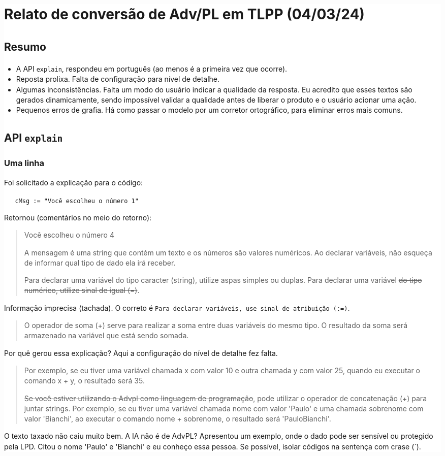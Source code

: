 # Relato de conversão de Adv/PL em TLPP (04/03/24)

## Resumo

- A API ``explain``, respondeu em português (ao menos é a primeira vez que ocorre).
- Reposta prolixa.
  Falta de configuração para nível de detalhe.
- Algumas inconsistências.
  Falta um modo do usuário indicar a qualidade da resposta. Eu acredito que esses textos são gerados dinamicamente,
  sendo impossível validar a qualidade antes de liberar o produto e o usuário acionar uma ação.
- Pequenos erros de grafia.
  Há como passar o modelo por um corretor ortográfico, para eliminar erros mais comuns.

## API ``explain``

### Uma linha

Foi solicitado a explicação para o código:

```code
   cMsg := "Você escolheu o número 1"
```

Retornou (comentários no meio do retorno):

> Você escolheu o número 4
>
> A mensagem é uma string que contém um texto e os números são valores numéricos. Ao declarar variáveis, não esqueça de informar qual tipo de dado ela irá receber.
>
> Para declarar uma variável do tipo caracter (string), utilize aspas simples ou duplas. Para declarar uma variável ~~do tipo numérico, utilize sinal de igual (=)~~.

Informação imprecisa (tachada). O correto é ``Para declarar variáveis, use sinal de atribuição (:=)``.

> O operador de soma (+) serve para realizar a soma entre duas variáveis do mesmo tipo. O resultado da soma será armazenado na variável que está sendo somada.

Por quê gerou essa explicação? Aqui a configuração do nível de detalhe fez falta.

> Por exemplo, se eu tiver uma variável chamada x com valor 10 e outra chamada y com valor 25, quando eu executar o comando x + y, o resultado será 35.
>
> ~~Se você estiver utilizando o Advpl como linguagem de programação~~, pode utilizar o operador de concatenação (+) para juntar strings. Por exemplo, se eu tiver uma variável chamada nome com valor 'Paulo' e uma chamada sobrenome com valor 'Bianchi', ao executar o comando nome + sobrenome, o resultado será 'PauloBianchi'.
>

O texto taxado não caiu muito bem. A IA não é de AdvPL?
Apresentou um exemplo, onde o dado pode ser sensível ou protegido pela LPD. Citou o nome 'Paulo' e 'Bianchi' e eu conheço essa pessoa. Se possível, isolar códigos na sentença com crase (\`).

